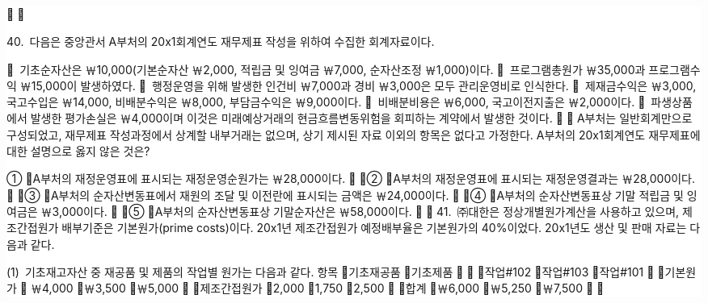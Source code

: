 

  

40.  다음은 중앙관서 A부처의 20x1회계연도 재무제표 작성을 위하여 수집한 회계자료이다.  
   
  기초순자산은 ￦10,000(기본순자산 ￦2,000, 적립금 및 잉여금 ￦7,000, 순자산조정 ￦1,000)이다. 
  프로그램총원가 ￦35,000과 프로그램수익 ￦15,000이 발생하였다.
  행정운영을 위해 발생한 인건비 ￦7,000과 경비 ￦3,000은 모두 관리운영비로 인식한다.
  제재금수익은 ￦3,000, 국고수입은 ￦14,000, 비배분수익은 ￦8,000, 부담금수익은 ￦9,000이다.
  비배분비용은 ￦6,000, 국고이전지출은 ￦2,000이다.
  파생상품에서 발생한 평가손실은 ￦4,000이며 이것은 미래예상거래의 현금흐름변동위험을 회피하는 계약에서 발생한 것이다.


    A부처는 일반회계만으로 구성되었고, 재무제표 작성과정에서 상계할 내부거래는 없으며, 상기 제시된 자료 이외의 항목은 없다고 가정한다. A부처의 20x1회계연도 재무제표에 대한 설명으로 옳지 않은 것은?
  
①
A부처의 재정운영표에 표시되는 재정운영순원가는 ￦28,000이다.

②
A부처의 재정운영표에 표시되는 재정운영결과는 ￦28,000이다.

③
A부처의 순자산변동표에서 재원의 조달 및 이전란에 표시되는 금액은 ￦24,000이다.

④
A부처의 순자산변동표상 기말 적립금 및 잉여금은 ￦3,000이다.

⑤
A부처의 순자산변동표상 기말순자산은 ￦58,000이다.


41.  ㈜대한은 정상개별원가계산을 사용하고 있으며, 제조간접원가 배부기준은 기본원가(prime costs)이다. 20x1년 제조간접원가 예정배부율은 기본원가의 40%이었다. 20x1년도 생산 및 판매 자료는 다음과 같다.
   
(1)  기초재고자산 중 재공품 및 제품의 작업별 원가는 다음과 같다.
항목
기초재공품
기초제품


작업#102
작업#103
작업#101

기본원가
  ￦4,000
￦3,500
￦5,000

제조간접원가
2,000
1,750
2,500

합계
￦6,000
￦5,250
￦7,500


